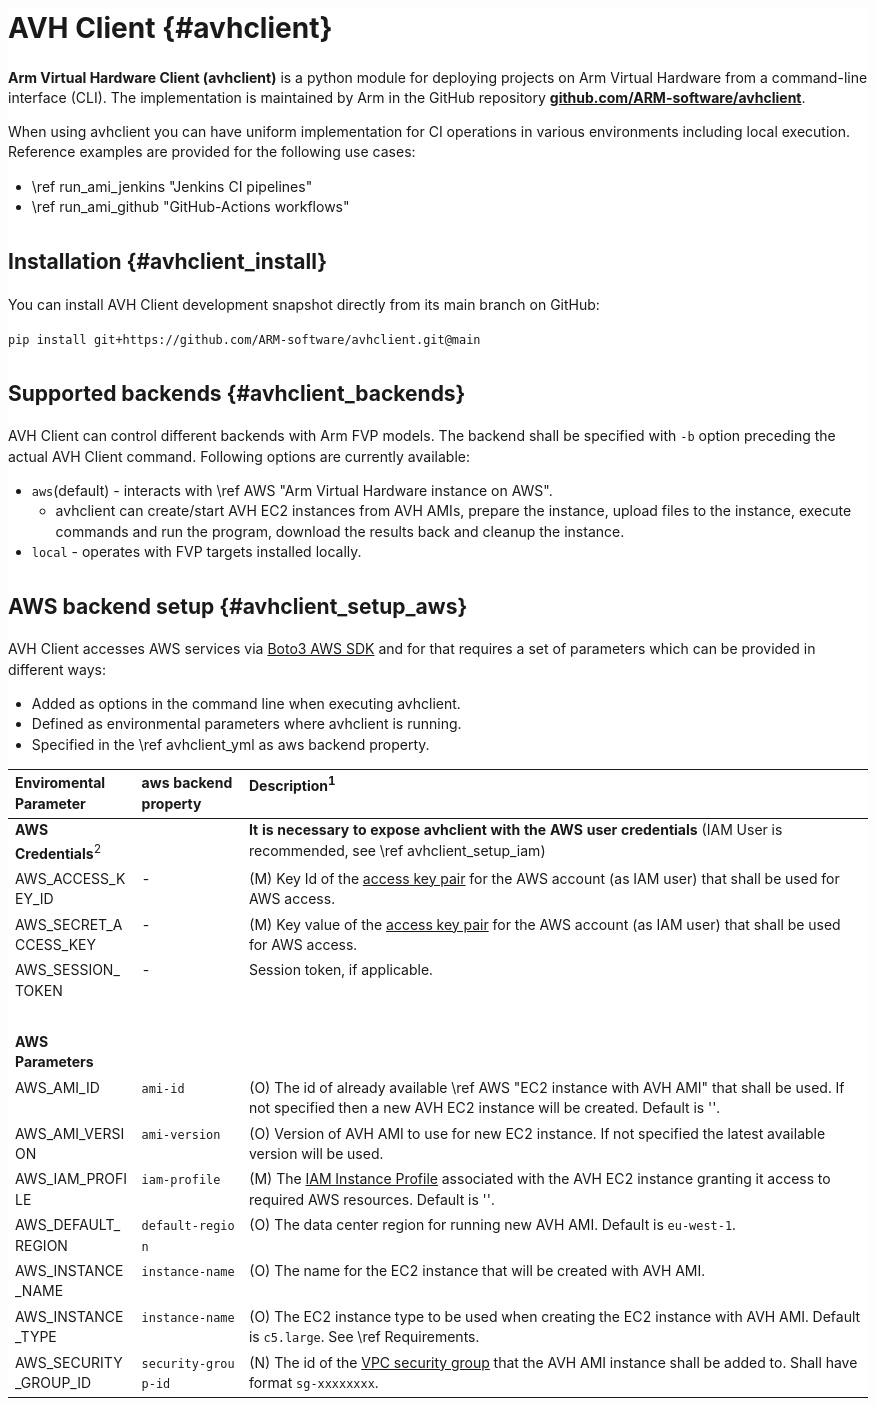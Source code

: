 
# AVH Client {#avhclient}

**Arm Virtual Hardware Client (avhclient)** is a python module for deploying projects on Arm Virtual Hardware from a command-line interface (CLI). The implementation is maintained by Arm in the GitHub repository [**github.com/ARM-software/avhclient**](https://github.com/ARM-software/avhclient).

When using avhclient you can have uniform implementation for CI operations in various environments including local execution. Reference examples are provided for the following use cases:

- \ref run_ami_jenkins "Jenkins CI pipelines"
- \ref run_ami_github "GitHub-Actions workflows"

## Installation {#avhclient_install}

You can install AVH Client development snapshot directly from its main branch on GitHub:

```
pip install git+https://github.com/ARM-software/avhclient.git@main
```

## Supported backends {#avhclient_backends}

AVH Client can control different backends with Arm FVP models. The backend shall be specified with `-b` option preceding the actual AVH Client command. Following options are currently available:

- `aws`(default) - interacts with \ref AWS "Arm Virtual Hardware instance on AWS".
  - avhclient can create/start AVH EC2 instances from AVH AMIs, prepare the instance, upload files to the instance, execute commands and run the program, download the results back and cleanup the instance.
- `local` - operates with FVP targets installed locally.

## AWS backend setup {#avhclient_setup_aws}

AVH Client accesses AWS services via [Boto3 AWS SDK](https://github.com/boto/boto3) and for that requires a set of parameters which can be provided in different ways:
- Added as options in the command line when executing avhclient.
- Defined as environmental parameters where avhclient is running.
- Specified in the \ref avhclient_yml as aws backend property.


| Enviromental Parameter| aws backend property | Description<sup>1</sup>
|:----------------------|:---------------------|:------------------------------
| **AWS Credentials**<sup>2</sup>  | &emsp;    | **It is necessary to expose avhclient with the AWS user credentials** (IAM User is recommended, see \ref avhclient_setup_iam)
| AWS_ACCESS_KEY_ID     | -                    | (M) Key Id of the [access key pair](https://docs.aws.amazon.com/IAM/latest/UserGuide/id_credentials_access-keys.html) for the AWS account (as IAM user) that shall be used for AWS access.
| AWS_SECRET_ACCESS_KEY | -                    | (M) Key value of the [access key pair](https://docs.aws.amazon.com/IAM/latest/UserGuide/id_credentials_access-keys.html) for the AWS account (as IAM user) that shall be used for AWS access.
| AWS_SESSION_TOKEN     | -                    | Session token, if applicable.
|                       |&emsp;                |&emsp;
|**AWS Parameters**     |&emsp;                |&emsp;
| AWS_AMI_ID            | `ami-id`             | (O) The id of already available \ref AWS "EC2 instance with AVH AMI" that shall be used. If not specified then a new AVH EC2 instance will be created. Default is ''.
| AWS_AMI_VERSION       | `ami-version`        | (O) Version of AVH AMI to use for new EC2 instance. If not specified the latest available version will be used.
| AWS_IAM_PROFILE       | `iam-profile`        | (M) The [IAM Instance Profile](https://docs.aws.amazon.com/AWSEC2/latest/UserGuide/iam-roles-for-amazon-ec2.html) associated with the AVH EC2 instance granting it access to required AWS resources. Default is ''.
| AWS_DEFAULT_REGION    | `default-region`     | (O) The data center region for running new AVH AMI. Default is `eu-west-1`.
| AWS_INSTANCE_NAME     | `instance-name`      | (O) The name for the EC2 instance that will be created with AVH AMI.
| AWS_INSTANCE_TYPE     | `instance-name`      | (O) The EC2 instance type to be used when creating the EC2 instance with AVH AMI. Default is `c5.large`. See \ref Requirements.
| AWS_SECURITY_GROUP_ID | `security-group-id ` | (N) The id of the [VPC security group](https://docs.aws.amazon.com/vpc/latest/userguide/VPC_SecurityGroups.html) that the AVH AMI instance shall be added to. Shall have format `sg-xxxxxxxx`.